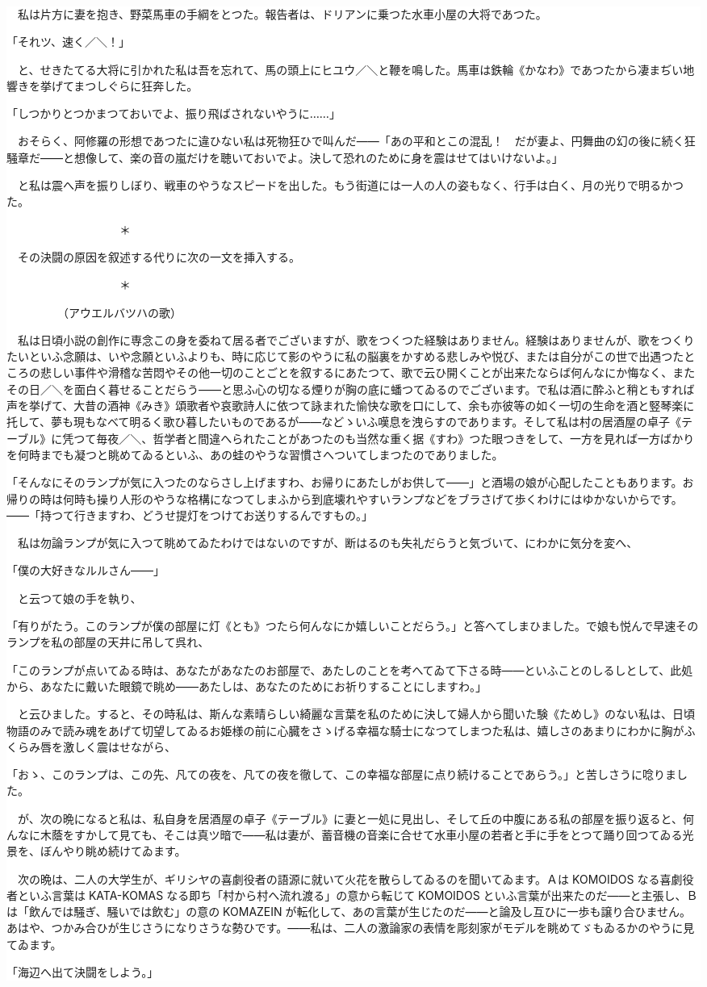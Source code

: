　私は片方に妻を抱き、野菜馬車の手綱をとつた。報告者は、ドリアンに乗つた水車小屋の大将であつた。

「それツ、速く／＼！」

　と、せきたてる大将に引かれた私は吾を忘れて、馬の頭上にヒユウ／＼と鞭を鳴した。馬車は鉄輪《かなわ》であつたから凄まぢい地響きを挙げてまつしぐらに狂奔した。

「しつかりとつかまつておいでよ、振り飛ばされないやうに……」

　おそらく、阿修羅の形想であつたに違ひない私は死物狂ひで叫んだ――「あの平和とこの混乱！　だが妻よ、円舞曲の幻の後に続く狂騒章だ――と想像して、楽の音の嵐だけを聴いておいでよ。決して恐れのために身を震はせてはいけないよ。」

　と私は震へ声を振りしぼり、戦車のやうなスピードを出した。もう街道には一人の人の姿もなく、行手は白く、月の光りで明るかつた。



　　　　　　　　　　＊



　その決闘の原因を叙述する代りに次の一文を挿入する。



　　　　　　　　　　＊



　　　　　（アウエルバツハの歌）



　私は日頃小説の創作に専念この身を委ねて居る者でございますが、歌をつくつた経験はありません。経験はありませんが、歌をつくりたいといふ念願は、いや念願といふよりも、時に応じて影のやうに私の脳裏をかすめる悲しみや悦び、または自分がこの世で出遇つたところの悲しい事件や滑稽な苦悶やその他一切のことごとを叙するにあたつて、歌で云ひ開くことが出来たならば何んなにか悔なく、またその日／＼を面白く暮せることだらう――と思ふ心の切なる煙りが胸の底に蟠つてゐるのでございます。で私は酒に酔ふと稍ともすれば声を挙げて、大昔の酒神《みき》頌歌者や哀歌詩人に依つて詠まれた愉快な歌を口にして、余も亦彼等の如く一切の生命を酒と竪琴楽に托して、夢も現もなべて明るく歌ひ暮したいものであるが――などゝいふ嘆息を洩らすのであります。そして私は村の居酒屋の卓子《テーブル》に凭つて毎夜／＼、哲学者と間違へられたことがあつたのも当然な重く据《すわ》つた眼つきをして、一方を見れば一方ばかりを何時までも凝つと眺めてゐるといふ、あの蛙のやうな習慣さへついてしまつたのでありました。

「そんなにそのランプが気に入つたのならさし上げますわ、お帰りにあたしがお供して――」と酒場の娘が心配したこともあります。お帰りの時は何時も操り人形のやうな格構になつてしまふから到底壊れやすいランプなどをブラさげて歩くわけにはゆかないからです。――「持つて行きますわ、どうせ提灯をつけてお送りするんですもの。」

　私は勿論ランプが気に入つて眺めてゐたわけではないのですが、断はるのも失礼だらうと気づいて、にわかに気分を変へ、

「僕の大好きなルルさん――」

　と云つて娘の手を執り、

「有りがたう。このランプが僕の部屋に灯《とも》つたら何んなにか嬉しいことだらう。」と答へてしまひました。で娘も悦んで早速そのランプを私の部屋の天井に吊して呉れ、

「このランプが点いてゐる時は、あなたがあなたのお部屋で、あたしのことを考へてゐて下さる時――といふことのしるしとして、此処から、あなたに戴いた眼鏡で眺め――あたしは、あなたのためにお祈りすることにしますわ。」

　と云ひました。すると、その時私は、斯んな素晴らしい綺麗な言葉を私のために決して婦人から聞いた験《ためし》のない私は、日頃物語のみで読み魂をあげて切望してゐるお姫様の前に心臓をさゝげる幸福な騎士になつてしまつた私は、嬉しさのあまりにわかに胸がふくらみ唇を激しく震はせながら、

「おゝ、このランプは、この先、凡ての夜を、凡ての夜を徹して、この幸福な部屋に点り続けることであらう。」と苦しさうに唸りました。

　が、次の晩になると私は、私自身を居酒屋の卓子《テーブル》に妻と一処に見出し、そして丘の中腹にある私の部屋を振り返ると、何んなに木蔭をすかして見ても、そこは真ツ暗で――私は妻が、蓄音機の音楽に合せて水車小屋の若者と手に手をとつて踊り回つてゐる光景を、ぼんやり眺め続けてゐます。

　次の晩は、二人の大学生が、ギリシヤの喜劇役者の語源に就いて火花を散らしてゐるのを聞いてゐます。Ａは KOMOIDOS なる喜劇役者といふ言葉は KATA-KOMAS なる即ち「村から村へ流れ渡る」の意から転じて KOMOIDOS といふ言葉が出来たのだ――と主張し、Ｂは「飲んでは騒ぎ、騒いでは飲む」の意の KOMAZEIN が転化して、あの言葉が生じたのだ――と論及し互ひに一歩も譲り合ひません。あはや、つかみ合ひが生じさうになりさうな勢ひです。――私は、二人の激論家の表情を彫刻家がモデルを眺めてゞもゐるかのやうに見てゐます。

「海辺へ出て決闘をしよう。」
